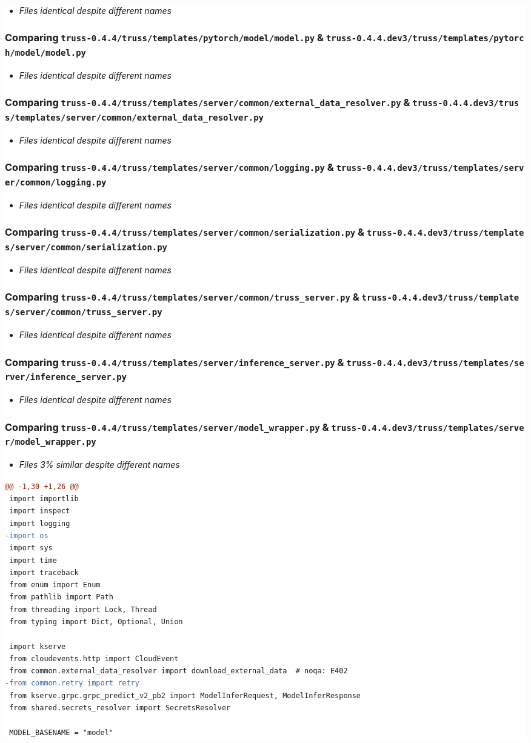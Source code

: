  * *Files identical despite different names*

### Comparing `truss-0.4.4/truss/templates/pytorch/model/model.py` & `truss-0.4.4.dev3/truss/templates/pytorch/model/model.py`

 * *Files identical despite different names*

### Comparing `truss-0.4.4/truss/templates/server/common/external_data_resolver.py` & `truss-0.4.4.dev3/truss/templates/server/common/external_data_resolver.py`

 * *Files identical despite different names*

### Comparing `truss-0.4.4/truss/templates/server/common/logging.py` & `truss-0.4.4.dev3/truss/templates/server/common/logging.py`

 * *Files identical despite different names*

### Comparing `truss-0.4.4/truss/templates/server/common/serialization.py` & `truss-0.4.4.dev3/truss/templates/server/common/serialization.py`

 * *Files identical despite different names*

### Comparing `truss-0.4.4/truss/templates/server/common/truss_server.py` & `truss-0.4.4.dev3/truss/templates/server/common/truss_server.py`

 * *Files identical despite different names*

### Comparing `truss-0.4.4/truss/templates/server/inference_server.py` & `truss-0.4.4.dev3/truss/templates/server/inference_server.py`

 * *Files identical despite different names*

### Comparing `truss-0.4.4/truss/templates/server/model_wrapper.py` & `truss-0.4.4.dev3/truss/templates/server/model_wrapper.py`

 * *Files 3% similar despite different names*

```diff
@@ -1,30 +1,26 @@
 import importlib
 import inspect
 import logging
-import os
 import sys
 import time
 import traceback
 from enum import Enum
 from pathlib import Path
 from threading import Lock, Thread
 from typing import Dict, Optional, Union
 
 import kserve
 from cloudevents.http import CloudEvent
 from common.external_data_resolver import download_external_data  # noqa: E402
-from common.retry import retry
 from kserve.grpc.grpc_predict_v2_pb2 import ModelInferRequest, ModelInferResponse
 from shared.secrets_resolver import SecretsResolver
 
 MODEL_BASENAME = "model"
```